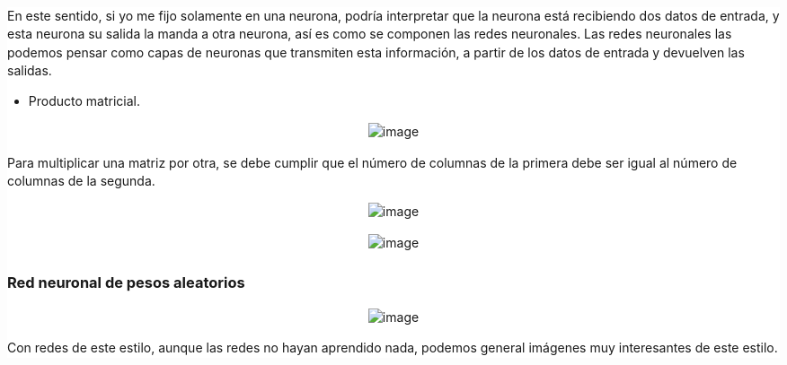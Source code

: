 En este sentido, si yo me fijo solamente en una neurona, podría interpretar que la neurona está recibiendo dos datos de entrada, y esta neurona su salida la manda a otra neurona, así es como se componen las redes neuronales. Las redes neuronales las podemos pensar como capas de neuronas que transmiten esta información, a partir de los datos de entrada y devuelven las salidas.
- Producto matricial.
<p align="center">
<img width="400" alt="image" src="https://user-images.githubusercontent.com/89166148/175181730-3c29a035-e7ff-4331-a849-0d0e0e218e36.png">
</p>

Para multiplicar una matriz por otra, se debe cumplir que el número de columnas de la primera debe ser igual al número de columnas de la segunda.
<p align="center">
<img width="400" alt="image" src="https://user-images.githubusercontent.com/89166148/175182161-25e5c2d3-cfd8-41e2-a85e-b96566ce5dee.png">
</p>

<p align="center">
<img width="400" alt="image" src="https://user-images.githubusercontent.com/89166148/175182465-9a32702d-d60e-422d-acd6-567a1afa6a03.png">
</p>

### Red neuronal de pesos aleatorios
<p align="center">
<img width="400" alt="image" src="https://user-images.githubusercontent.com/89166148/175182929-ba5fd321-d508-4d48-9470-d67a1664552c.png">
</p>

Con redes de este estilo, aunque las redes no hayan aprendido nada, podemos general imágenes muy interesantes de este estilo.


